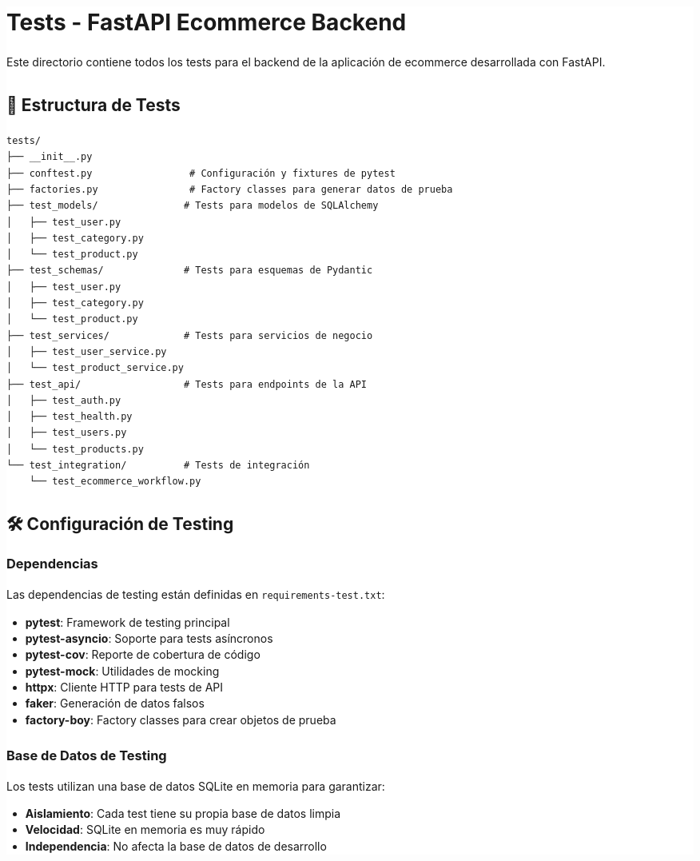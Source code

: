# Tests - FastAPI Ecommerce Backend

Este directorio contiene todos los tests para el backend de la aplicación de ecommerce desarrollada con FastAPI.

## 📁 Estructura de Tests

```
tests/
├── __init__.py
├── conftest.py                 # Configuración y fixtures de pytest
├── factories.py                # Factory classes para generar datos de prueba
├── test_models/               # Tests para modelos de SQLAlchemy
│   ├── test_user.py
│   ├── test_category.py
│   └── test_product.py
├── test_schemas/              # Tests para esquemas de Pydantic
│   ├── test_user.py
│   ├── test_category.py
│   └── test_product.py
├── test_services/             # Tests para servicios de negocio
│   ├── test_user_service.py
│   └── test_product_service.py
├── test_api/                  # Tests para endpoints de la API
│   ├── test_auth.py
│   ├── test_health.py
│   ├── test_users.py
│   └── test_products.py
└── test_integration/          # Tests de integración
    └── test_ecommerce_workflow.py
```

## 🛠️ Configuración de Testing

### Dependencias

Las dependencias de testing están definidas en `requirements-test.txt`:

- **pytest**: Framework de testing principal
- **pytest-asyncio**: Soporte para tests asíncronos
- **pytest-cov**: Reporte de cobertura de código
- **pytest-mock**: Utilidades de mocking
- **httpx**: Cliente HTTP para tests de API
- **faker**: Generación de datos falsos
- **factory-boy**: Factory classes para crear objetos de prueba

### Base de Datos de Testing

Los tests utilizan una base de datos SQLite en memoria para garantizar:
- **Aislamiento**: Cada test tiene su propia base de datos limpia
- **Velocidad**: SQLite en memoria es muy rápido
- **Independencia**: No afecta la base de datos de desarrollo
